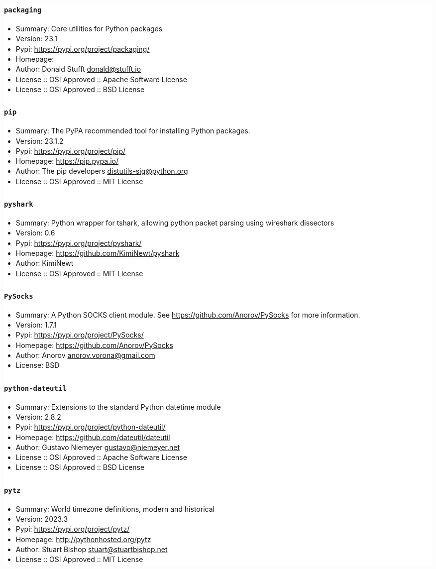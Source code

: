 ### `packaging`

* Summary: Core utilities for Python packages
* Version: 23.1
* Pypi: https://pypi.org/project/packaging/
* Homepage: 
* Author: Donald Stufft <donald@stufft.io>
* License :: OSI Approved :: Apache Software License
* License :: OSI Approved :: BSD License

### `pip`

* Summary: The PyPA recommended tool for installing Python packages.
* Version: 23.1.2
* Pypi: https://pypi.org/project/pip/
* Homepage: https://pip.pypa.io/
* Author: The pip developers distutils-sig@python.org
* License :: OSI Approved :: MIT License

### `pyshark`

* Summary: Python wrapper for tshark, allowing python packet parsing using wireshark dissectors
* Version: 0.6
* Pypi: https://pypi.org/project/pyshark/
* Homepage: https://github.com/KimiNewt/pyshark
* Author: KimiNewt
* License :: OSI Approved :: MIT License

### `PySocks`

* Summary: A Python SOCKS client module. See https://github.com/Anorov/PySocks for more information.
* Version: 1.7.1
* Pypi: https://pypi.org/project/PySocks/
* Homepage: https://github.com/Anorov/PySocks
* Author: Anorov anorov.vorona@gmail.com
* License: BSD

### `python-dateutil`

* Summary: Extensions to the standard Python datetime module
* Version: 2.8.2
* Pypi: https://pypi.org/project/python-dateutil/
* Homepage: https://github.com/dateutil/dateutil
* Author: Gustavo Niemeyer gustavo@niemeyer.net
* License :: OSI Approved :: Apache Software License
* License :: OSI Approved :: BSD License

### `pytz`

* Summary: World timezone definitions, modern and historical
* Version: 2023.3
* Pypi: https://pypi.org/project/pytz/
* Homepage: http://pythonhosted.org/pytz
* Author: Stuart Bishop stuart@stuartbishop.net
* License :: OSI Approved :: MIT License
